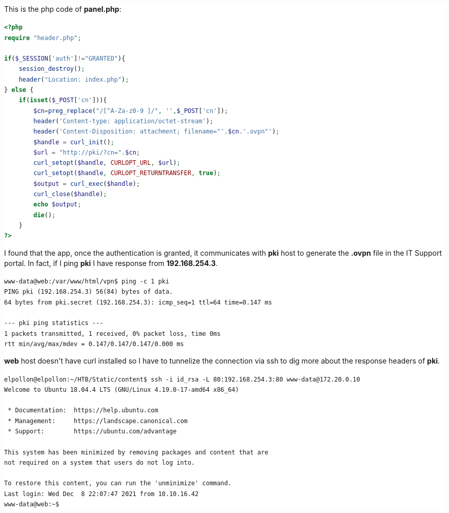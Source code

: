 This is the php code of **panel.php**:

```php
<?php
require "header.php";

if($_SESSION['auth']!="GRANTED"){
	session_destroy();
	header("Location: index.php");
} else {
	if(isset($_POST['cn'])){
		$cn=preg_replace("/[^A-Za-z0-9 ]/", '',$_POST['cn']);
		header('Content-type: application/octet-stream');
		header('Content-Disposition: attachment; filename="'.$cn.'.ovpn"');
		$handle = curl_init();
 		$url = "http://pki/?cn=".$cn;
		curl_setopt($handle, CURLOPT_URL, $url);
		curl_setopt($handle, CURLOPT_RETURNTRANSFER, true); 
		$output = curl_exec($handle); 	
		curl_close($handle);
 		echo $output;
		die();
	}
?>
```

I found that the app, once the authentication is granted, it communicates with **pki** host to generate the **.ovpn** file in the IT Support portal. In fact, if I ping **pki** I have response from **192.168.254.3**.

```console
www-data@web:/var/www/html/vpn$ ping -c 1 pki
PING pki (192.168.254.3) 56(84) bytes of data.
64 bytes from pki.secret (192.168.254.3): icmp_seq=1 ttl=64 time=0.147 ms

--- pki ping statistics ---
1 packets transmitted, 1 received, 0% packet loss, time 0ms
rtt min/avg/max/mdev = 0.147/0.147/0.147/0.000 ms
```

**web** host doesn't have curl installed so I have to tunnelize the connection via ssh to dig more about the response headers of **pki**.

```console
elpollon@elpollon:~/HTB/Static/content$ ssh -i id_rsa -L 80:192.168.254.3:80 www-data@172.20.0.10
Welcome to Ubuntu 18.04.4 LTS (GNU/Linux 4.19.0-17-amd64 x86_64)

 * Documentation:  https://help.ubuntu.com
 * Management:     https://landscape.canonical.com
 * Support:        https://ubuntu.com/advantage

This system has been minimized by removing packages and content that are
not required on a system that users do not log into.

To restore this content, you can run the 'unminimize' command.
Last login: Wed Dec  8 22:07:47 2021 from 10.10.16.42
www-data@web:~$ 
```
